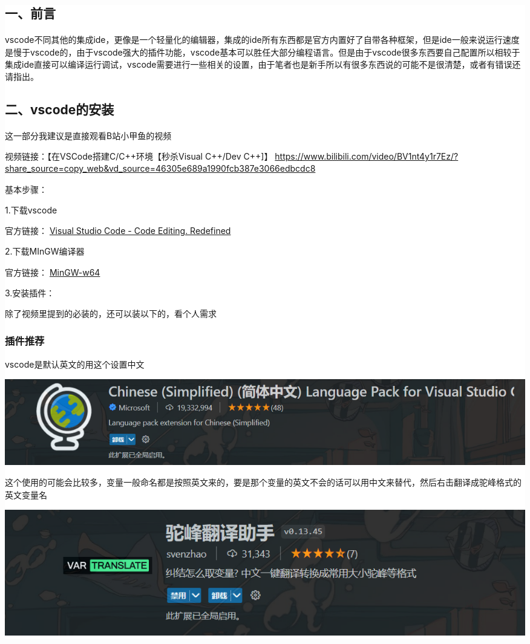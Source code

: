 ## 一、前言

​	    vscode不同其他的集成ide，更像是一个轻量化的编辑器，集成的ide所有东西都是官方内置好了自带各种框架，但是ide一般来说运行速度是慢于vscode的，由于vscode强大的插件功能，vscode基本可以胜任大部分编程语言。但是由于vscode很多东西要自己配置所以相较于集成ide直接可以编译运行调试，vscode需要进行一些相关的设置，由于笔者也是新手所以有很多东西说的可能不是很清楚，或者有错误还请指出。

## 二、vscode的安装

这一部分我建议是直接观看B站小甲鱼的视频

视频链接：【在VSCode搭建C/C++环境【秒杀Visual C++/Dev C++]】 https://www.bilibili.com/video/BV1nt4y1r7Ez/?share_source=copy_web&vd_source=46305e689a1990fcb387e3066edbcdc8

基本步骤：

1.下载vscode

官方链接： [Visual Studio Code - Code Editing. Redefined](https://code.visualstudio.com/) 

2.下载MInGW编译器

官方链接： [MinGW-w64](https://www.mingw-w64.org/) 

3.安装插件：

除了视频里提到的必装的，还可以装以下的，看个人需求

### 插件推荐

vscode是默认英文的用这个设置中文

![中文插件](vscode-cmake-多文件编译/1667556791022.png)



这个使用的可能会比较多，变量一般命名都是按照英文来的，要是那个变量的英文不会的话可以用中文来替代，然后右击翻译成驼峰格式的英文变量名

![命名插件](vscode-cmake-多文件编译/1667556811954.png)
